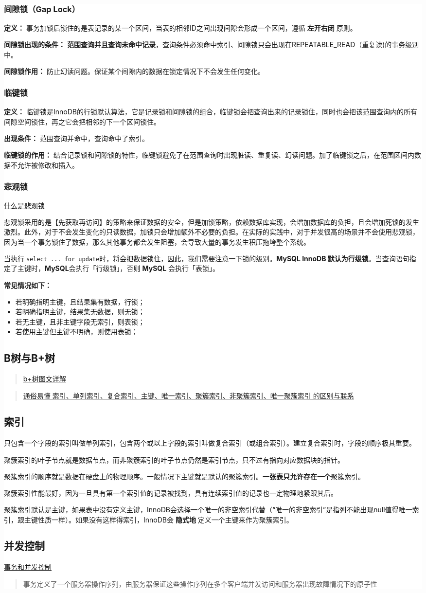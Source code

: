 ### 间隙锁（Gap Lock）
**定义：** 事务加锁后锁住的是表记录的某一个区间，当表的相邻ID之间出现间隙会形成一个区间，遵循 **左开右闭** 原则。


**间隙锁出现的条件：** **范围查询并且查询未命中记录**，查询条件必须命中索引、间隙锁只会出现在REPEATABLE_READ（重复读)的事务级别中。


**间隙锁作用：** 防止幻读问题。保证某个间隙内的数据在锁定情况下不会发生任何变化。

### 临键锁
**定义：** 临键锁是InnoDB的行锁默认算法，它是记录锁和间隙锁的组合，临键锁会把查询出来的记录锁住，同时也会把该范围查询内的所有间隙空间锁住，再之它会把相邻的下一个区间锁住。

**出现条件：** 范围查询并命中，查询命中了索引。

**临键锁的作用：** 结合记录锁和间隙锁的特性，临键锁避免了在范围查询时出现脏读、重复读、幻读问题。加了临键锁之后，在范围区间内数据不允许被修改和插入。

### 悲观锁

[什么是悲观锁](https://www.jianshu.com/p/8a70a4af7eac)

悲观锁采用的是【先获取再访问】的策略来保证数据的安全，但是加锁策略，依赖数据库实现，会增加数据库的负担，且会增加死锁的发生激烈。此外，对于不会发生变化的只读数据，加锁只会增加额外不必要的负担。在实际的实践中，对于并发很高的场景并不会使用悲观锁，因为当一个事务锁住了数据，那么其他事务都会发生阻塞，会导致大量的事务发生积压拖垮整个系统。

当执行 `select ... for update`时，将会把数据锁住，因此，我们需要注意一下锁的级别。**MySQL InnoDB 默认为行级锁**。当查询语句指定了主键时，**MySQL**会执行「行级锁」，否则 **MySQL** 会执行「表锁」。

**常见情况如下：**

- 若明确指明主键，且结果集有数据，行锁；
- 若明确指明主键，结果集无数据，则无锁；
- 若无主键，且非主键字段无索引，则表锁；
- 若使用主键但主键不明确，则使用表锁；

## B树与B+树
> [b+树图文详解](https://blog.csdn.net/qq_26222859/article/details/80631121)

>[通俗易懂 索引、单列索引、复合索引、主键、唯一索引、聚簇索引、非聚簇索引、唯一聚簇索引 的区别与联系](https://zhuanlan.zhihu.com/p/66553466)

## 索引

只包含一个字段的索引叫做单列索引，包含两个或以上字段的索引叫做复合索引（或组合索引）。建立复合索引时，字段的顺序极其重要。


聚簇索引的叶子节点就是数据节点，而非聚簇索引的叶子节点仍然是索引节点，只不过有指向对应数据块的指针。

聚簇索引的顺序就是数据在硬盘上的物理顺序。一般情况下主键就是默认的聚簇索引。**一张表只允许存在一个**聚簇索引。

聚簇索引性能最好，因为一旦具有第一个索引值的记录被找到，具有连续索引值的记录也一定物理地紧跟其后。

聚簇索引默认是主键，如果表中没有定义主键，InnoDB会选择一个唯一的非空索引代替（“唯一的非空索引”是指列不能出现null值得唯一索引，跟主键性质一样）。如果没有这样得索引，InnoDB会 **隐式地** 定义一个主键来作为聚簇索引。

## 并发控制

[事务和并发控制](https://zhuanlan.zhihu.com/p/40811140)

> 事务定义了一个服务器操作序列，由服务器保证这些操作序列在多个客户端并发访问和服务器出现故障情况下的原子性
